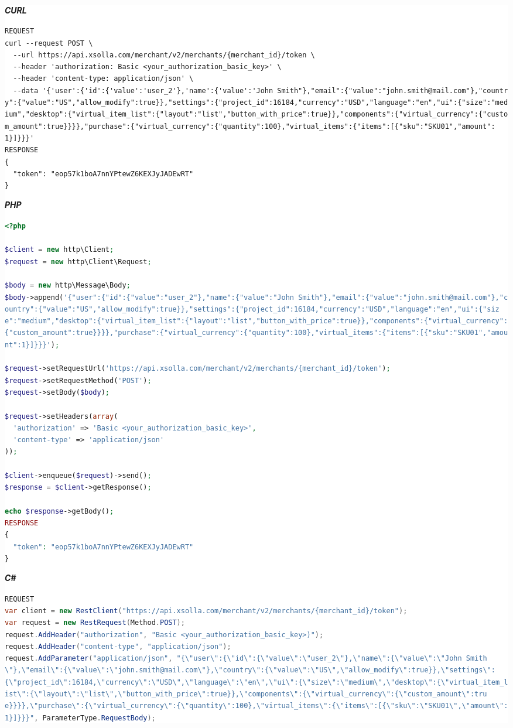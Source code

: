 ***CURL***
```CURL
REQUEST
curl --request POST \
  --url https://api.xsolla.com/merchant/v2/merchants/{merchant_id}/token \
  --header 'authorization: Basic <your_authorization_basic_key>' \
  --header 'content-type: application/json' \
  --data '{'user':{'id':{'value':'user_2'},'name':{'value':'John Smith"},"email":{"value":"john.smith@mail.com"},"country":{"value":"US","allow_modify":true}},"settings":{"project_id":16184,"currency":"USD","language":"en","ui":{"size":"medium","desktop":{"virtual_item_list":{"layout":"list","button_with_price":true}},"components":{"virtual_currency":{"custom_amount":true}}}},"purchase":{"virtual_currency":{"quantity":100},"virtual_items":{"items":[{"sku":"SKU01","amount":1}]}}}'
RESPONSE
{
  "token": "eop57k1boA7nnYPtewZ6KEXJyJADEwRT"
}
```

***PHP***
```PHP
<?php

$client = new http\Client;
$request = new http\Client\Request;

$body = new http\Message\Body;
$body->append('{"user":{"id":{"value":"user_2"},"name":{"value":"John Smith"},"email":{"value":"john.smith@mail.com"},"country":{"value":"US","allow_modify":true}},"settings":{"project_id":16184,"currency":"USD","language":"en","ui":{"size":"medium","desktop":{"virtual_item_list":{"layout":"list","button_with_price":true}},"components":{"virtual_currency":{"custom_amount":true}}}},"purchase":{"virtual_currency":{"quantity":100},"virtual_items":{"items":[{"sku":"SKU01","amount":1}]}}}');

$request->setRequestUrl('https://api.xsolla.com/merchant/v2/merchants/{merchant_id}/token');
$request->setRequestMethod('POST');
$request->setBody($body);

$request->setHeaders(array(
  'authorization' => 'Basic <your_authorization_basic_key>',
  'content-type' => 'application/json'
));

$client->enqueue($request)->send();
$response = $client->getResponse();

echo $response->getBody();
RESPONSE
{
  "token": "eop57k1boA7nnYPtewZ6KEXJyJADEwRT"
}
```

***C#***
```C#
REQUEST
var client = new RestClient("https://api.xsolla.com/merchant/v2/merchants/{merchant_id}/token");
var request = new RestRequest(Method.POST);
request.AddHeader("authorization", "Basic <your_authorization_basic_key>)");
request.AddHeader("content-type", "application/json");
request.AddParameter("application/json", "{\"user\":{\"id\":{\"value\":\"user_2\"},\"name\":{\"value\":\"John Smith\"},\"email\":{\"value\":\"john.smith@mail.com\"},\"country\":{\"value\":\"US\",\"allow_modify\":true}},\"settings\":{\"project_id\":16184,\"currency\":\"USD\",\"language\":\"en\",\"ui\":{\"size\":\"medium\",\"desktop\":{\"virtual_item_list\":{\"layout\":\"list\",\"button_with_price\":true}},\"components\":{\"virtual_currency\":{\"custom_amount\":true}}}},\"purchase\":{\"virtual_currency\":{\"quantity\":100},\"virtual_items\":{\"items\":[{\"sku\":\"SKU01\",\"amount\":1}]}}}", ParameterType.RequestBody);
```